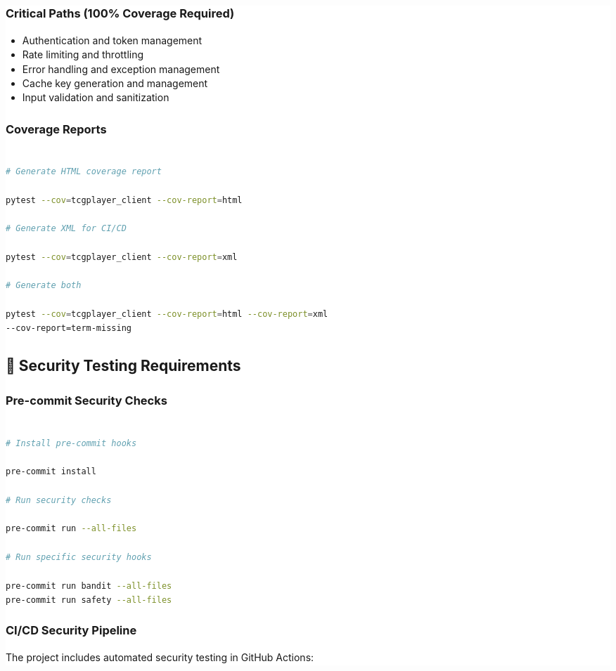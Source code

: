### **Critical Paths (100% Coverage Required)**

- Authentication and token management
- Rate limiting and throttling
- Error handling and exception management
- Cache key generation and management
- Input validation and sanitization

### **Coverage Reports**

```bash

# Generate HTML coverage report

pytest --cov=tcgplayer_client --cov-report=html

# Generate XML for CI/CD

pytest --cov=tcgplayer_client --cov-report=xml

# Generate both

pytest --cov=tcgplayer_client --cov-report=html --cov-report=xml
--cov-report=term-missing

```

## 🚨 **Security Testing Requirements**

### **Pre-commit Security Checks**

```bash

# Install pre-commit hooks

pre-commit install

# Run security checks

pre-commit run --all-files

# Run specific security hooks

pre-commit run bandit --all-files
pre-commit run safety --all-files

```

### **CI/CD Security Pipeline**

The project includes automated security testing in GitHub Actions:
